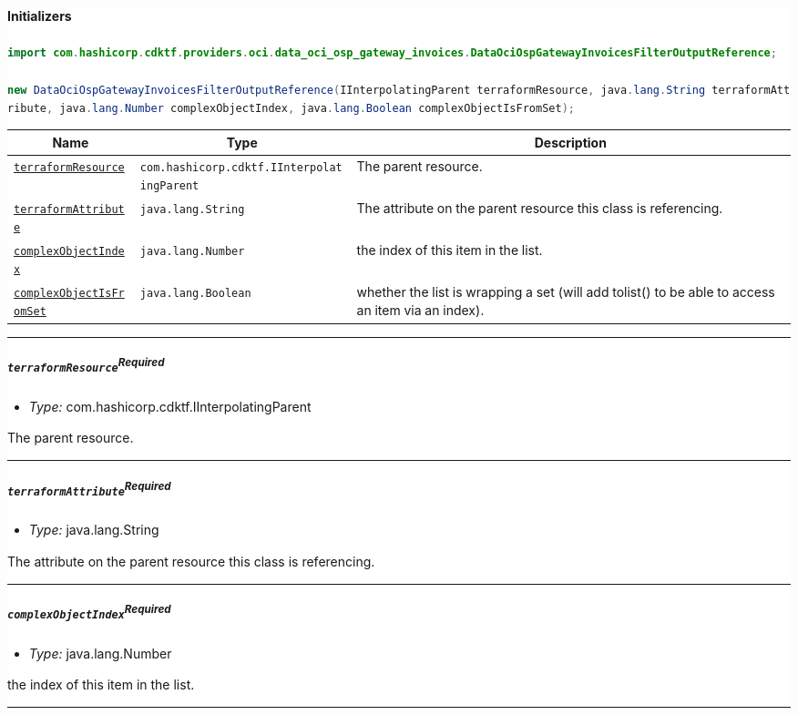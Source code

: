 #### Initializers <a name="Initializers" id="rhizo-co-terraform-provider-oci.dataOciOspGatewayInvoices.DataOciOspGatewayInvoicesFilterOutputReference.Initializer"></a>

```java
import com.hashicorp.cdktf.providers.oci.data_oci_osp_gateway_invoices.DataOciOspGatewayInvoicesFilterOutputReference;

new DataOciOspGatewayInvoicesFilterOutputReference(IInterpolatingParent terraformResource, java.lang.String terraformAttribute, java.lang.Number complexObjectIndex, java.lang.Boolean complexObjectIsFromSet);
```

| **Name** | **Type** | **Description** |
| --- | --- | --- |
| <code><a href="#rhizo-co-terraform-provider-oci.dataOciOspGatewayInvoices.DataOciOspGatewayInvoicesFilterOutputReference.Initializer.parameter.terraformResource">terraformResource</a></code> | <code>com.hashicorp.cdktf.IInterpolatingParent</code> | The parent resource. |
| <code><a href="#rhizo-co-terraform-provider-oci.dataOciOspGatewayInvoices.DataOciOspGatewayInvoicesFilterOutputReference.Initializer.parameter.terraformAttribute">terraformAttribute</a></code> | <code>java.lang.String</code> | The attribute on the parent resource this class is referencing. |
| <code><a href="#rhizo-co-terraform-provider-oci.dataOciOspGatewayInvoices.DataOciOspGatewayInvoicesFilterOutputReference.Initializer.parameter.complexObjectIndex">complexObjectIndex</a></code> | <code>java.lang.Number</code> | the index of this item in the list. |
| <code><a href="#rhizo-co-terraform-provider-oci.dataOciOspGatewayInvoices.DataOciOspGatewayInvoicesFilterOutputReference.Initializer.parameter.complexObjectIsFromSet">complexObjectIsFromSet</a></code> | <code>java.lang.Boolean</code> | whether the list is wrapping a set (will add tolist() to be able to access an item via an index). |

---

##### `terraformResource`<sup>Required</sup> <a name="terraformResource" id="rhizo-co-terraform-provider-oci.dataOciOspGatewayInvoices.DataOciOspGatewayInvoicesFilterOutputReference.Initializer.parameter.terraformResource"></a>

- *Type:* com.hashicorp.cdktf.IInterpolatingParent

The parent resource.

---

##### `terraformAttribute`<sup>Required</sup> <a name="terraformAttribute" id="rhizo-co-terraform-provider-oci.dataOciOspGatewayInvoices.DataOciOspGatewayInvoicesFilterOutputReference.Initializer.parameter.terraformAttribute"></a>

- *Type:* java.lang.String

The attribute on the parent resource this class is referencing.

---

##### `complexObjectIndex`<sup>Required</sup> <a name="complexObjectIndex" id="rhizo-co-terraform-provider-oci.dataOciOspGatewayInvoices.DataOciOspGatewayInvoicesFilterOutputReference.Initializer.parameter.complexObjectIndex"></a>

- *Type:* java.lang.Number

the index of this item in the list.

---
